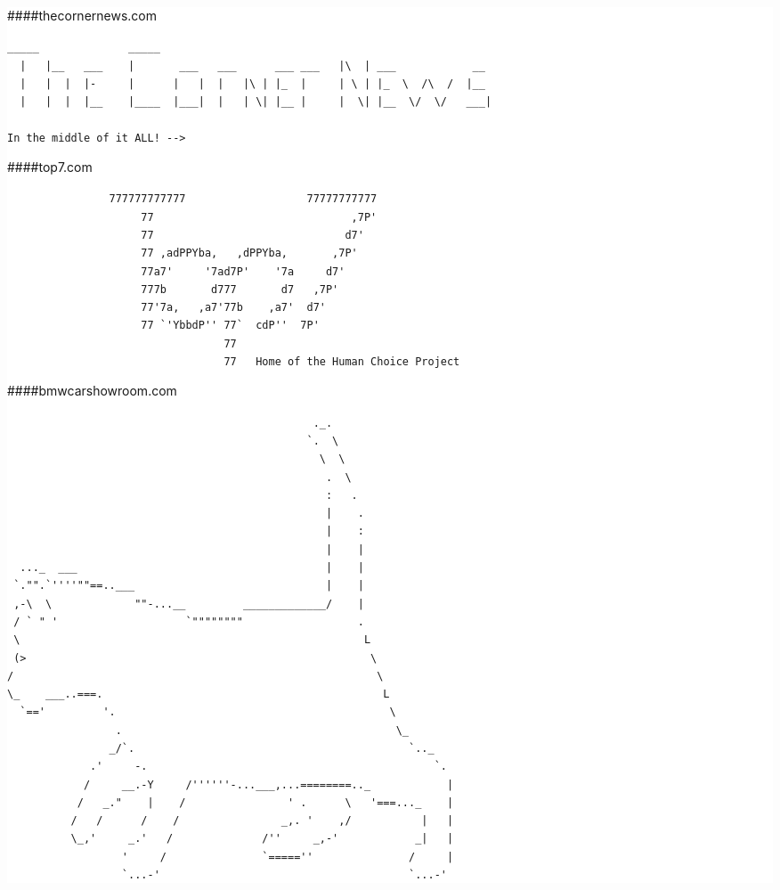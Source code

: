 


####thecornernews.com

	_____              _____                            
	  |   |__   ___    |       ___   ___      ___ ___   |\  | ___            __
	  |   |  |  |-     |      |   |  |   |\ | |_  |     | \ | |_  \  /\  /  |__
	  |   |  |  |__    |____  |___|  |   | \| |__ |     |  \| |__  \/  \/   ___|
	
	In the middle of it ALL! -->
	
	
####top7.com
                                                                
	                777777777777                   77777777777  
	                     77                               ,7P'  
	                     77                              d7'    
	                     77 ,adPPYba,   ,dPPYba,       ,7P'     
	                     77a7'     '7ad7P'    '7a     d7'       
	                     777b       d777       d7   ,7P'        
	                     77'7a,   ,a7'77b    ,a7'  d7'          
	                     77 `'YbbdP'' 77`  cdP''  7P'           
	                                  77                      
	                                  77   Home of the Human Choice Project

####bmwcarshowroom.com

	                                                ._.
	                                               `.  \
	                                                 \  \
	                                                  .  \
	                                                  :   .
	                                                  |    .
	                                                  |    :
	                                                  |    |
	  ..._  ___                                       |    |
	 `."".`''''""==..___                              |    |
	 ,-\  \             ""-...__         _____________/    |
	 / ` " '                    `""""""""                  .
	 \                                                      L
	 (>                                                      \
	/                                                         \
	\_    ___..===.                                            L
	  `=='         '.                                           \
	                 .                                           \_
	                _/`.                                           `.._
	             .'     -.                                             `.
	            /     __.-Y     /''''''-...___,...========.._            |
	           /   _."    |    /                ' .      \   '===..._    |
	          /   /      /    /                _,. '    ,/           |   |
	          \_,'     _.'   /              /''     _,-'            _|   |
	                  '     /               `=====''               /     |
	                  `...-'                                       `...-'
	